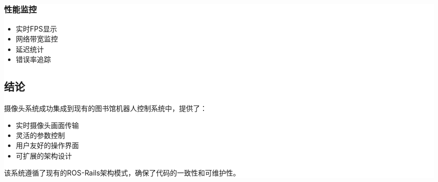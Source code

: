 ### 性能监控
- 实时FPS显示
- 网络带宽监控
- 延迟统计
- 错误率追踪

## 结论

摄像头系统成功集成到现有的图书馆机器人控制系统中，提供了：
- 实时摄像头画面传输
- 灵活的参数控制
- 用户友好的操作界面
- 可扩展的架构设计

该系统遵循了现有的ROS-Rails架构模式，确保了代码的一致性和可维护性。 